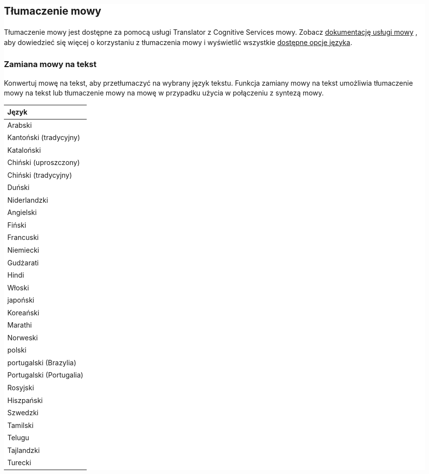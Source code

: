 ## <a name="speech-translation"></a>Tłumaczenie mowy
Tłumaczenie mowy jest dostępne za pomocą usługi Translator z Cognitive Services mowy. Zobacz [dokumentację usługi mowy](https://docs.microsoft.com/azure/cognitive-services/speech-service/) , aby dowiedzieć się więcej o korzystaniu z tłumaczenia mowy i wyświetlić wszystkie [dostępne opcje języka](https://docs.microsoft.com/azure/cognitive-services/speech-service/language-support).

### <a name="speech-to-text"></a>Zamiana mowy na tekst
Konwertuj mowę na tekst, aby przetłumaczyć na wybrany język tekstu. Funkcja zamiany mowy na tekst umożliwia tłumaczenie mowy na tekst lub tłumaczenie mowy na mowę w przypadku użycia w połączeniu z syntezą mowy.

| Język    |
|:----------- |
|Arabski|
|Kantoński (tradycyjny)|
|Kataloński|
|Chiński (uproszczony)|
|Chiński (tradycyjny)|
|Duński|
|Niderlandzki|
|Angielski|
|Fiński|
|Francuski|
|Niemiecki|
|Gudżarati|
|Hindi|
|Włoski|
|japoński|
|Koreański|
|Marathi|
|Norweski|
|polski|
|portugalski (Brazylia)|
|Portugalski (Portugalia)|
|Rosyjski|
|Hiszpański|
|Szwedzki|
|Tamilski|
|Telugu|
|Tajlandzki|
|Turecki|
